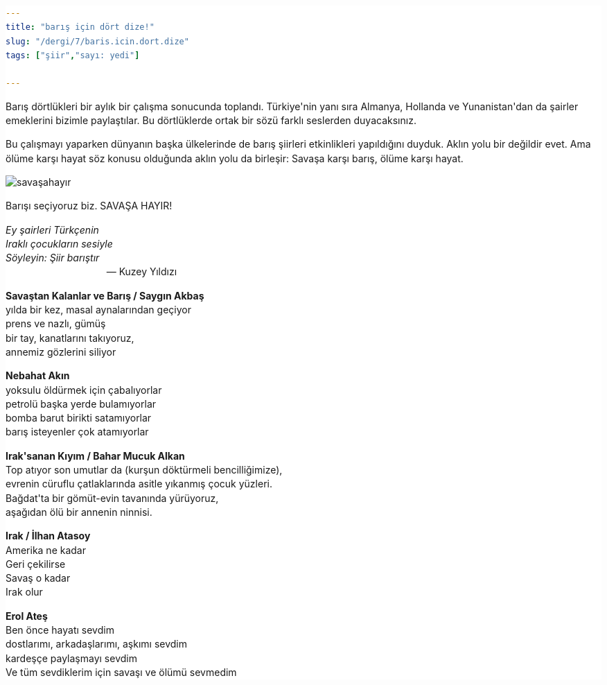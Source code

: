 ```yaml
---
title: "barış için dört dize!"
slug: "/dergi/7/baris.icin.dort.dize"
tags: ["şiir","sayı: yedi"]

---
```

Barış dörtlükleri bir aylık bir çalışma sonucunda toplandı. Türkiye'nin
yanı sıra Almanya, Hollanda ve Yunanistan'dan da şairler emeklerini
bizimle paylaştılar. Bu dörtlüklerde ortak bir sözü farklı
seslerden duyacaksınız.

Bu çalışmayı yaparken dünyanın başka ülkelerinde de barış şiirleri
etkinlikleri yapıldığını duyduk. Aklın yolu bir değildir evet. Ama ölüme
karşı hayat söz konusu olduğunda aklın yolu da birleşir: Savaşa karşı
barış, ölüme karşı hayat.

![savaşahayır](/img/ky07_16_savasahayir.jpg)

Barışı seçiyoruz biz. SAVAŞA HAYIR!

*Ey şairleri Türkçenin\
Iraklı çocukların sesiyle\
Söyleyin: Şiir barıştır*\
                                     ― Kuzey Yıldızı

**Savaştan Kalanlar ve Barış / Saygın Akbaş**\
yılda bir kez, masal aynalarından geçiyor\
prens ve nazlı, gümüş\
bir tay, kanatlarını takıyoruz,\
annemiz gözlerini siliyor

**Nebahat Akın**\
yoksulu öldürmek için çabalıyorlar\
petrolü başka yerde bulamıyorlar\
bomba barut birikti satamıyorlar\
barış isteyenler çok atamıyorlar

**Irak'sanan Kıyım / Bahar Mucuk Alkan**\
Top atıyor son umutlar da (kurşun döktürmeli bencilliğimize),\
evrenin cüruflu çatlaklarında asitle yıkanmış çocuk yüzleri.\
Bağdat'ta bir gömüt-evin tavanında yürüyoruz,\
aşağıdan ölü bir annenin ninnisi.

**Irak / İlhan Atasoy**\
Amerika ne kadar\
Geri çekilirse\
Savaş o kadar\
Irak olur

**Erol Ateş**\
Ben önce hayatı sevdim\
dostlarımı, arkadaşlarımı, aşkımı sevdim\
kardeşçe paylaşmayı sevdim\
Ve tüm sevdiklerim için savaşı ve ölümü sevmedim
